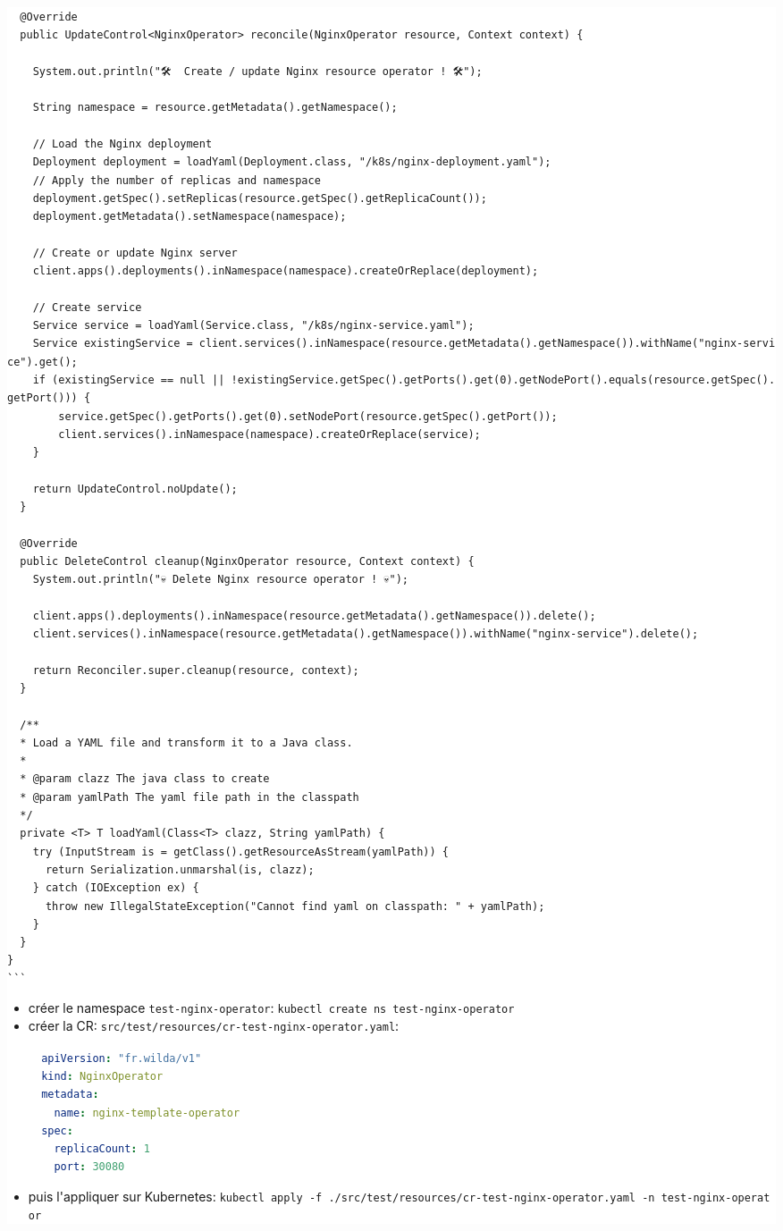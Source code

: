       @Override
      public UpdateControl<NginxOperator> reconcile(NginxOperator resource, Context context) {

        System.out.println("🛠️  Create / update Nginx resource operator ! 🛠️");

        String namespace = resource.getMetadata().getNamespace();

        // Load the Nginx deployment
        Deployment deployment = loadYaml(Deployment.class, "/k8s/nginx-deployment.yaml");
        // Apply the number of replicas and namespace
        deployment.getSpec().setReplicas(resource.getSpec().getReplicaCount());
        deployment.getMetadata().setNamespace(namespace);

        // Create or update Nginx server
        client.apps().deployments().inNamespace(namespace).createOrReplace(deployment);

        // Create service
        Service service = loadYaml(Service.class, "/k8s/nginx-service.yaml");
        Service existingService = client.services().inNamespace(resource.getMetadata().getNamespace()).withName("nginx-service").get();
        if (existingService == null || !existingService.getSpec().getPorts().get(0).getNodePort().equals(resource.getSpec().getPort())) {
            service.getSpec().getPorts().get(0).setNodePort(resource.getSpec().getPort());
            client.services().inNamespace(namespace).createOrReplace(service);
        }        

        return UpdateControl.noUpdate();
      }

      @Override
      public DeleteControl cleanup(NginxOperator resource, Context context) {
        System.out.println("💀 Delete Nginx resource operator ! 💀");

        client.apps().deployments().inNamespace(resource.getMetadata().getNamespace()).delete();
        client.services().inNamespace(resource.getMetadata().getNamespace()).withName("nginx-service").delete();

        return Reconciler.super.cleanup(resource, context);
      }

      /**
      * Load a YAML file and transform it to a Java class.
      * 
      * @param clazz The java class to create
      * @param yamlPath The yaml file path in the classpath
      */
      private <T> T loadYaml(Class<T> clazz, String yamlPath) {
        try (InputStream is = getClass().getResourceAsStream(yamlPath)) {
          return Serialization.unmarshal(is, clazz);
        } catch (IOException ex) {
          throw new IllegalStateException("Cannot find yaml on classpath: " + yamlPath);
        }
      }
    }
    ```
 - créer le namespace `test-nginx-operator`: `kubectl create ns test-nginx-operator`
 - créer la CR: `src/test/resources/cr-test-nginx-operator.yaml`:
      ```yaml
        apiVersion: "fr.wilda/v1"
        kind: NginxOperator
        metadata:
          name: nginx-template-operator
        spec:
          replicaCount: 1
          port: 30080
      ```
 - puis l'appliquer sur Kubernetes: `kubectl apply -f ./src/test/resources/cr-test-nginx-operator.yaml -n test-nginx-operator`